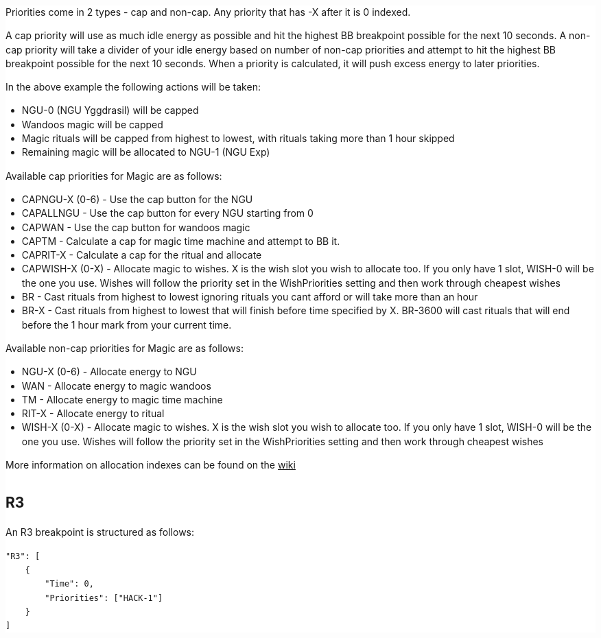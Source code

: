 Priorities come in 2 types - cap and non-cap. Any priority that has -X after it is 0 indexed.

A cap priority will use as much idle energy as possible and hit the highest BB breakpoint possible for the next 10 seconds. A non-cap priority will take a divider of your idle energy based on number of non-cap priorities and attempt to hit the highest BB breakpoint possible for the next 10 seconds. When a priority is calculated, it will push excess energy to later priorities.

In the above example the following actions will be taken:

- NGU-0 (NGU Yggdrasil) will be capped
- Wandoos magic will be capped
- Magic rituals will be capped from highest to lowest, with rituals taking more than 1 hour skipped
- Remaining magic will be allocated to NGU-1 (NGU Exp)

Available cap priorities for Magic are as follows:

- CAPNGU-X (0-6) - Use the cap button for the NGU
- CAPALLNGU - Use the cap button for every NGU starting from 0
- CAPWAN - Use the cap button for wandoos magic
- CAPTM - Calculate a cap for magic time machine and attempt to BB it.
- CAPRIT-X - Calculate a cap for the ritual and allocate
- CAPWISH-X (0-X) - Allocate magic to wishes. X is the wish slot you wish to allocate too. If you only have 1 slot, WISH-0 will be the one you use. Wishes will follow the priority set in the WishPriorities setting and then work through cheapest wishes
- BR - Cast rituals from highest to lowest ignoring rituals you cant afford or will take more than an hour
- BR-X - Cast rituals from highest to lowest that will finish before time specified by X. BR-3600 will cast rituals that will end before the 1 hour mark from your current time.

Available non-cap priorities for Magic are as follows:

- NGU-X (0-6) - Allocate energy to NGU
- WAN - Allocate energy to magic wandoos
- TM - Allocate energy to magic time machine
- RIT-X - Allocate energy to ritual
- WISH-X (0-X) - Allocate magic to wishes. X is the wish slot you wish to allocate too. If you only have 1 slot, WISH-0 will be the one you use. Wishes will follow the priority set in the WishPriorities setting and then work through cheapest wishes

More information on allocation indexes can be found on the [wiki](https://github.com/rvazarkar/NGUInjector/wiki/Allocation-Indexes)

## R3

An R3 breakpoint is structured as follows:

```
"R3": [
    {
        "Time": 0,
        "Priorities": ["HACK-1"]
    }
]

```
